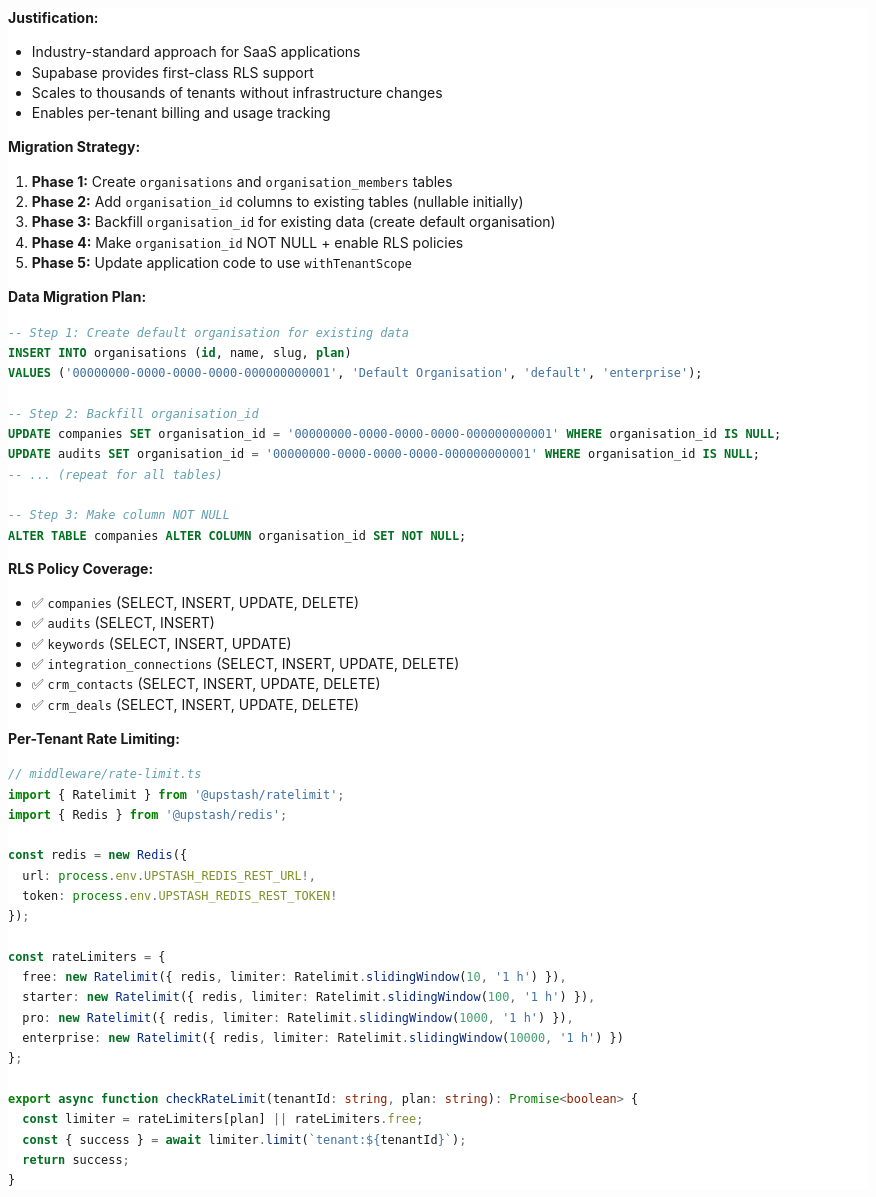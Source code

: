 **Justification:**
- Industry-standard approach for SaaS applications
- Supabase provides first-class RLS support
- Scales to thousands of tenants without infrastructure changes
- Enables per-tenant billing and usage tracking

**Migration Strategy:**
1. **Phase 1:** Create `organisations` and `organisation_members` tables
2. **Phase 2:** Add `organisation_id` columns to existing tables (nullable initially)
3. **Phase 3:** Backfill `organisation_id` for existing data (create default organisation)
4. **Phase 4:** Make `organisation_id` NOT NULL + enable RLS policies
5. **Phase 5:** Update application code to use `withTenantScope`

**Data Migration Plan:**
```sql
-- Step 1: Create default organisation for existing data
INSERT INTO organisations (id, name, slug, plan)
VALUES ('00000000-0000-0000-0000-000000000001', 'Default Organisation', 'default', 'enterprise');

-- Step 2: Backfill organisation_id
UPDATE companies SET organisation_id = '00000000-0000-0000-0000-000000000001' WHERE organisation_id IS NULL;
UPDATE audits SET organisation_id = '00000000-0000-0000-0000-000000000001' WHERE organisation_id IS NULL;
-- ... (repeat for all tables)

-- Step 3: Make column NOT NULL
ALTER TABLE companies ALTER COLUMN organisation_id SET NOT NULL;
```

**RLS Policy Coverage:**
- ✅ `companies` (SELECT, INSERT, UPDATE, DELETE)
- ✅ `audits` (SELECT, INSERT)
- ✅ `keywords` (SELECT, INSERT, UPDATE)
- ✅ `integration_connections` (SELECT, INSERT, UPDATE, DELETE)
- ✅ `crm_contacts` (SELECT, INSERT, UPDATE, DELETE)
- ✅ `crm_deals` (SELECT, INSERT, UPDATE, DELETE)

**Per-Tenant Rate Limiting:**
```typescript
// middleware/rate-limit.ts
import { Ratelimit } from '@upstash/ratelimit';
import { Redis } from '@upstash/redis';

const redis = new Redis({
  url: process.env.UPSTASH_REDIS_REST_URL!,
  token: process.env.UPSTASH_REDIS_REST_TOKEN!
});

const rateLimiters = {
  free: new Ratelimit({ redis, limiter: Ratelimit.slidingWindow(10, '1 h') }),
  starter: new Ratelimit({ redis, limiter: Ratelimit.slidingWindow(100, '1 h') }),
  pro: new Ratelimit({ redis, limiter: Ratelimit.slidingWindow(1000, '1 h') }),
  enterprise: new Ratelimit({ redis, limiter: Ratelimit.slidingWindow(10000, '1 h') })
};

export async function checkRateLimit(tenantId: string, plan: string): Promise<boolean> {
  const limiter = rateLimiters[plan] || rateLimiters.free;
  const { success } = await limiter.limit(`tenant:${tenantId}`);
  return success;
}
```
